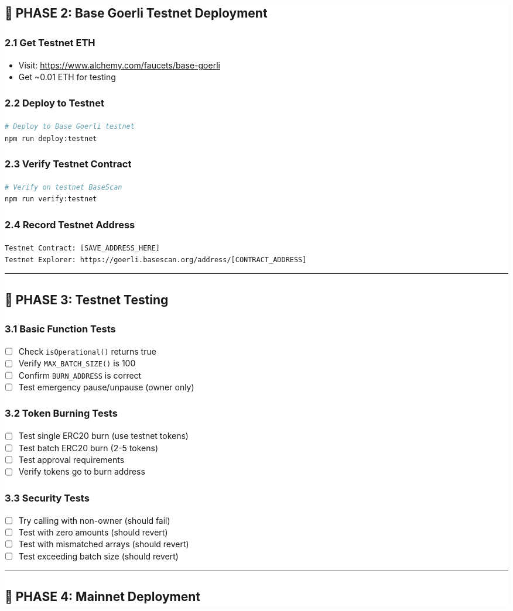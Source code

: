 
## 🧪 PHASE 2: Base Goerli Testnet Deployment

### 2.1 Get Testnet ETH
- Visit: https://www.alchemy.com/faucets/base-goerli
- Get ~0.01 ETH for testing

### 2.2 Deploy to Testnet
```bash
# Deploy to Base Goerli testnet
npm run deploy:testnet
```

### 2.3 Verify Testnet Contract
```bash
# Verify on testnet BaseScan
npm run verify:testnet
```

### 2.4 Record Testnet Address
```
Testnet Contract: [SAVE_ADDRESS_HERE]
Testnet Explorer: https://goerli.basescan.org/address/[CONTRACT_ADDRESS]
```

---

## 🧪 PHASE 3: Testnet Testing

### 3.1 Basic Function Tests
- [ ] Check `isOperational()` returns true
- [ ] Verify `MAX_BATCH_SIZE()` is 100
- [ ] Confirm `BURN_ADDRESS` is correct
- [ ] Test emergency pause/unpause (owner only)

### 3.2 Token Burning Tests
- [ ] Test single ERC20 burn (use testnet tokens)
- [ ] Test batch ERC20 burn (2-5 tokens)
- [ ] Test approval requirements
- [ ] Verify tokens go to burn address

### 3.3 Security Tests
- [ ] Try calling with non-owner (should fail)
- [ ] Test with zero amounts (should revert)
- [ ] Test with mismatched arrays (should revert)
- [ ] Test exceeding batch size (should revert)

---

## 🚀 PHASE 4: Mainnet Deployment
